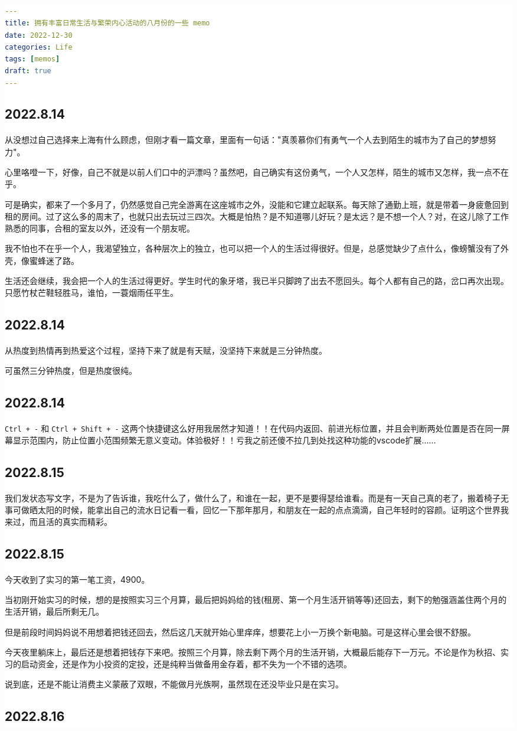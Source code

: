 ```yaml
---
title: 拥有丰富日常生活与繁荣内心活动的八月份的一些 memo
date: 2022-12-30
categories: Life
tags: [memos]
draft: true
---
```


## 2022.8.14

从没想过自己选择来上海有什么顾虑，但刚才看一篇文章，里面有一句话："真羡慕你们有勇气一个人去到陌生的城市为了自己的梦想努力"。

心里咯噔一下，好像，自己不就是以前人们口中的沪漂吗？虽然吧，自己确实有这份勇气，一个人又怎样，陌生的城市又怎样，我一点不在乎。

可是确实，都来了一个多月了，仍然感觉自己完全游离在这座城市之外，没能和它建立起联系。每天除了通勤上班，就是带着一身疲惫回到租的房间。过了这么多的周末了，也就只出去玩过三四次。大概是怕热？是不知道哪儿好玩？是太远？是不想一个人？对，在这儿除了工作熟悉的同事，合租的室友以外，还没有一个朋友呢。

我不怕也不在乎一个人，我渴望独立，各种层次上的独立，也可以把一个人的生活过得很好。但是，总感觉缺少了点什么，像螃蟹没有了外壳，像蜜蜂迷了路。

生活还会继续，我会把一个人的生活过得更好。学生时代的象牙塔，我已半只脚跨了出去不愿回头。每个人都有自己的路，岔口再次出现。只愿竹杖芒鞋轻胜马，谁怕，一蓑烟雨任平生。

## 2022.8.14

从热度到热情再到热爱这个过程，坚持下来了就是有天赋，没坚持下来就是三分钟热度。

可虽然三分钟热度，但是热度很纯。

## 2022.8.14

`Ctrl + -` 和 `Ctrl + Shift + -` 这两个快捷键这么好用我居然才知道！！在代码内返回、前进光标位置，并且会判断两处位置是否在同一屏幕显示范围内，防止位置小范围频繁无意义变动。体验极好！！亏我之前还傻不拉几到处找这种功能的vscode扩展……

## 2022.8.15

我们发状态写文字，不是为了告诉谁，我吃什么了，做什么了，和谁在一起，更不是要得瑟给谁看。而是有一天自己真的老了，搬着椅子无事可做晒太阳的时候，能拿出自己的流水日记看一看，回忆一下那年那月，和朋友在一起的点点滴滴，自己年轻时的容颜。证明这个世界我来过，而且活的真实而精彩。

## 2022.8.15

今天收到了实习的第一笔工资，4900。

当初刚开始实习的时候，想的是按照实习三个月算，最后把妈妈给的钱(租房、第一个月生活开销等等)还回去，剩下的勉强涵盖住两个月的生活开销，最后所剩无几。

但是前段时间妈妈说不用想着把钱还回去，然后这几天就开始心里痒痒，想要花上小一万换个新电脑。可是这样心里会很不舒服。

今天夜里躺床上，最后还是想着把钱存下来吧。按照三个月算，除去剩下两个月的生活开销，大概最后能存下一万元。不论是作为秋招、实习的启动资金，还是作为小投资的定投，还是纯粹当做备用金存着，都不失为一个不错的选项。

说到底，还是不能让消费主义蒙蔽了双眼，不能做月光族啊，虽然现在还没毕业只是在实习。

## 2022.8.16

